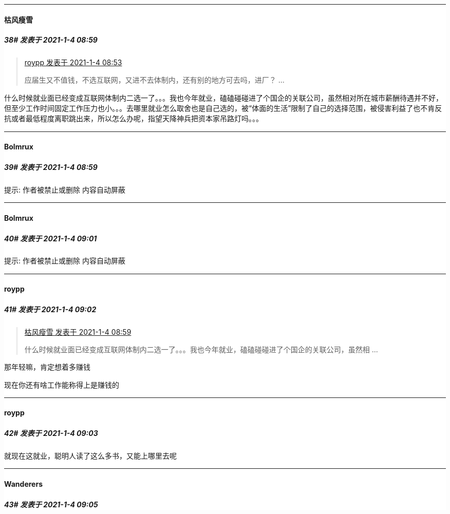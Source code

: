 
-----

####  枯风瘦雪  
##### 38#       发表于 2021-1-4 08:59


<blockquote><a href="httphttps://bbs.saraba1st.com/2b/forum.php?mod=redirect&amp;goto=findpost&amp;pid=49931166&amp;ptid=1981080" target="_blank">roypp 发表于 2021-1-4 08:53</a>

应届生又不值钱，不选互联网，又进不去体制内，还有别的地方可去吗，进厂？ ...</blockquote>
什么时候就业面已经变成互联网体制内二选一了。。。我也今年就业，磕磕碰碰进了个国企的关联公司，虽然相对所在城市薪酬待遇并不好，但至少工作时间固定工作压力也小。。。去哪里就业怎么取舍也是自己选的，被“体面的生活”限制了自己的选择范围，被侵害利益了也不肯反抗或者最低程度离职跳出来，所以怎么办呢，指望天降神兵把资本家吊路灯吗。。。


-----

####  Bolmrux  
##### 39#       发表于 2021-1-4 08:59

提示: 作者被禁止或删除 内容自动屏蔽


-----

####  Bolmrux  
##### 40#       发表于 2021-1-4 09:01

提示: 作者被禁止或删除 内容自动屏蔽


-----

####  roypp  
##### 41#       发表于 2021-1-4 09:02


<blockquote><a href="httphttps://bbs.saraba1st.com/2b/forum.php?mod=redirect&amp;goto=findpost&amp;pid=49931224&amp;ptid=1981080" target="_blank">枯风瘦雪 发表于 2021-1-4 08:59</a>

什么时候就业面已经变成互联网体制内二选一了。。。我也今年就业，磕磕碰碰进了个国企的关联公司，虽然相 ...</blockquote>
那年轻嘛，肯定想着多赚钱

现在你还有啥工作能称得上是赚钱的


-----

####  roypp  
##### 42#       发表于 2021-1-4 09:03


就现在这就业，聪明人读了这么多书，又能上哪里去呢


-----

####  Wanderers  
##### 43#       发表于 2021-1-4 09:05
